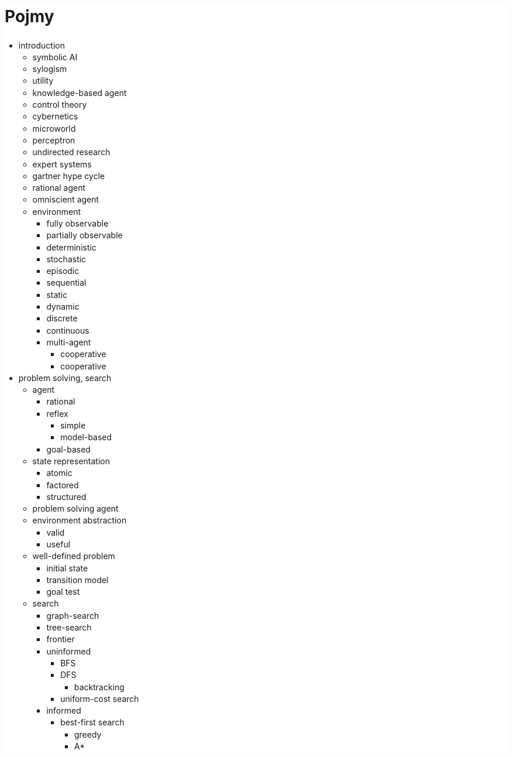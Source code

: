 # Pojmy

- introduction
	- symbolic AI
	- sylogism
	- utility
	- knowledge-based agent
	- control theory
	- cybernetics
	- microworld
	- perceptron
	- undirected research
	- expert systems
	- gartner hype cycle
	- rational agent
	- omniscient agent
	- environment
		- fully observable
		- partially observable
		- deterministic
		- stochastic
		- episodic
		- sequential
		- static
		- dynamic
		- discrete
		- continuous
		- multi-agent
			- cooperative
			- cooperative
- problem solving, search
	- agent
		- rational
		- reflex
			- simple
			- model-based
		- goal-based
	- state representation
		- atomic
		- factored
		- structured
	- problem solving agent
	- environment abstraction
		- valid
		- useful
	- well-defined problem
		- initial state
		- transition model
		- goal test
	- search
		- graph-search
		- tree-search
		- frontier
		- uninformed
			- BFS
			- DFS
				- backtracking
			- uniform-cost search
		- informed
			- best-first search
				- greedy
				- A*